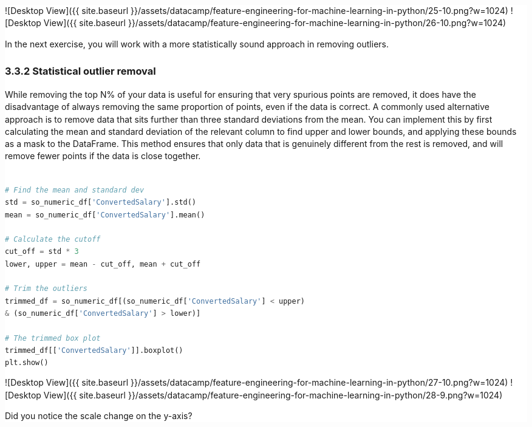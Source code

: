 

![Desktop View]({{ site.baseurl }}/assets/datacamp/feature-engineering-for-machine-learning-in-python/25-10.png?w=1024)
![Desktop View]({{ site.baseurl }}/assets/datacamp/feature-engineering-for-machine-learning-in-python/26-10.png?w=1024)




 In the next exercise, you will work with a more statistically sound approach in removing outliers.



### **3.3.2 Statistical outlier removal**



 While removing the top N% of your data is useful for ensuring that very spurious points are removed, it does have the disadvantage of always removing the same proportion of points, even if the data is correct. A commonly used alternative approach is to remove data that sits further than three standard deviations from the mean. You can implement this by first calculating the mean and standard deviation of the relevant column to find upper and lower bounds, and applying these bounds as a mask to the DataFrame. This method ensures that only data that is genuinely different from the rest is removed, and will remove fewer points if the data is close together.





```python

# Find the mean and standard dev
std = so_numeric_df['ConvertedSalary'].std()
mean = so_numeric_df['ConvertedSalary'].mean()

# Calculate the cutoff
cut_off = std * 3
lower, upper = mean - cut_off, mean + cut_off

# Trim the outliers
trimmed_df = so_numeric_df[(so_numeric_df['ConvertedSalary'] < upper)
& (so_numeric_df['ConvertedSalary'] > lower)]

# The trimmed box plot
trimmed_df[['ConvertedSalary']].boxplot()
plt.show()

```



![Desktop View]({{ site.baseurl }}/assets/datacamp/feature-engineering-for-machine-learning-in-python/27-10.png?w=1024)
![Desktop View]({{ site.baseurl }}/assets/datacamp/feature-engineering-for-machine-learning-in-python/28-9.png?w=1024)




 Did you notice the scale change on the y-axis?



